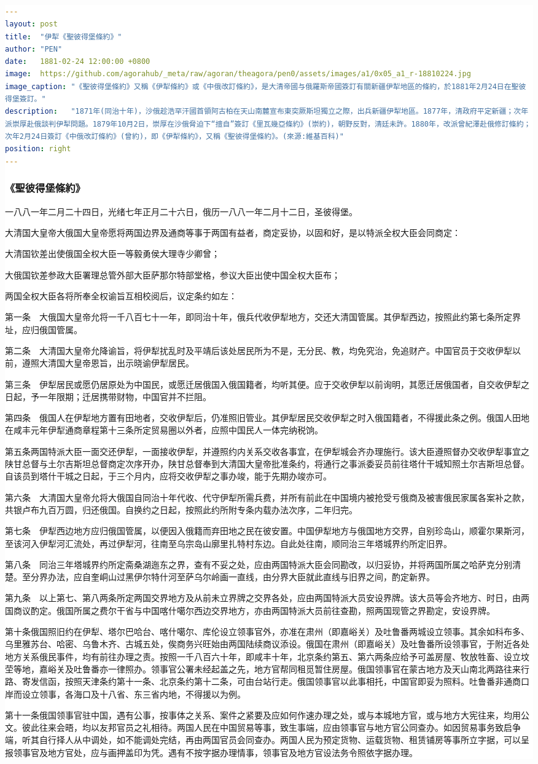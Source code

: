 ```yaml
---
layout: post
title:  "伊犁《聖彼得堡條約》"
author: "PEN"
date:   1881-02-24 12:00:00 +0800
image:  https://github.com/agorahub/_meta/raw/agoran/theagora/pen0/assets/images/a1/0x05_a1_r-18810224.jpg
image_caption: "《聖彼得堡條約》又稱《伊犁條約》或《中俄改訂條約》，是大清帝國与俄羅斯帝國簽訂有關新疆伊犁地區的條約，於1881年2月24日在聖彼得堡簽訂。"
description:   "1871年(同治十年)，沙俄趁浩罕汗國首領阿古柏在天山南麓宣布東突厥斯坦獨立之際，出兵新疆伊犁地區。1877年，清政府平定新疆；次年派崇厚赴俄談判伊犁問題。1879年10月2日，崇厚在沙俄脅迫下“擅自”簽訂《里瓦幾亞條約》(崇約)，朝野反對，清廷未許。1880年，改派曾紀澤赴俄修訂條約；次年2月24日簽訂《中俄改訂條約》(曾約)，即《伊犁條約》，又稱《聖彼得堡條約》。(來源:維基百科)"
position: right
---
```




### 《聖彼得堡條約》

一八八一年二月二十四日，光绪七年正月二十六日，俄历一八八一年二月十二日，圣彼得堡。

大清国大皇帝大俄国大皇帝愿将两国边界及通商等事于两国有益者，商定妥协，以固和好，是以特派全权大臣会同商定：

大清国钦差出使俄国全权大臣一等毅勇侯大理寺少卿曾；

大俄国钦差参政大臣署理总管外部大臣萨那尔特部堂格，参议大臣出使中国全权大臣布；

两国全权大臣各将所奉全权谕旨互相校阅后，议定条约如左：

第一条　大俄国大皇帝允将一千八百七十一年，即同治十年，俄兵代收伊犁地方，交还大清国管属。其伊犁西边，按照此约第七条所定界址，应归俄国管属。

第二条　大清国大皇帝允降谕旨，将伊犁扰乱时及平靖后该处居民所为不是，无分民、教，均免究治，免追财产。中国官员于交收伊犁以前，遵照大清国大皇帝恩旨，出示晓谕伊犁居民。

第三条　伊犁居民或愿仍居原处为中国民，或愿迁居俄国入俄国籍者，均听其便。应于交收伊犁以前询明，其愿迁居俄国者，自交收伊犁之日起，予一年限期；迁居携带财物，中国官并不拦阻。

第四条　俄国人在伊犁地方置有田地者，交收伊犁后，仍准照旧管业。其伊犁居民交收伊犁之时入俄国籍者，不得援此条之例。俄国人田地在咸丰元年伊犁通商章程第十三条所定贸易圈以外者，应照中国民人一体完纳税饷。

第五条两国特派大臣一面交还伊犁，一面接收伊犁，并遵照约内关系交收各事宜，在伊犁城会齐办理施行。该大臣遵照督办交收伊犁事宜之陕甘总督与土尔吉斯坦总督商定次序开办，陕甘总督奉到大清国大皇帝批准条约，将通行之事派委妥员前往塔什干城知照土尔吉斯坦总督。自该员到塔什干城之日起，于三个月内，应将交收伊犁之事办竣，能于先期办竣亦可。

第六条　大清国大皇帝允将大俄国自同治十年代收、代守伊犁所需兵费，并所有前此在中国境内被抢受亏俄商及被害俄民家属各案补之款，共银卢布九百万圆，归还俄国。自换约之日起，按照此约所附专条内载办法次序，二年归完。

第七条　伊犁西边地方应归俄国管属，以便因入俄籍而弃田地之民在彼安置。中国伊犁地方与俄国地方交界，自别珍岛山，顺霍尔果斯河，至该河入伊犁河汇流处，再过伊犁河，往南至乌宗岛山廓里扎特村东边。自此处往南，顺同治三年塔城界约所定旧界。

第八条　同治三年塔城界约所定斋桑湖迤东之界，查有不妥之处，应由两国特派大臣会同勘改，以归妥协，并将两国所属之哈萨克分别清楚。至分界办法，应自奎峒山过黑伊尔特什河至萨乌尔岭画一直线，由分界大臣就此直线与旧界之间，酌定新界。

第九条　以上第七、第八两条所定两国交界地方及从前未立界牌之交界各处，应由两国特派大员安设界牌。该大员等会齐地方、时日，由两国商议酌定。俄国所属之费尔干省与中国喀什噶尔西边交界地方，亦由两国特派大员前往查勘，照两国现管之界勘定，安设界牌。

第十条俄国照旧约在伊犁、塔尔巴哈台、喀什噶尔、库伦设立领事官外，亦准在肃州（即嘉峪关）及吐鲁番两城设立领事。其余如科布多、乌里雅苏台、哈密、乌鲁木齐、古城五处，俟商务兴旺始由两国陆续商议添设。俄国在肃州（即嘉峪关）及吐鲁番所设领事官，于附近各处地方关系俄民事件，均有前往办理之责。按照一千八百六十年，即咸丰十年，北京条约第五、第六两条应给予可盖房屋、牧放牲畜、设立坟茔等地，嘉峪关及吐鲁番亦一律照办。领事官公署未经起盖之先，地方官帮同租觅暂住房屋。俄国领事官在蒙古地方及天山南北两路往来行路、寄发信函，按照天津条约第十一条、北京条约第十二条，可由台站行走。俄国领事官以此事相托，中国官即妥为照料。吐鲁番非通商口岸而设立领事，各海口及十八省、东三省内地，不得援以为例。

第十一条俄国领事官驻中国，遇有公事，按事体之关系、案件之紧要及应如何作速办理之处，或与本城地方官，或与地方大宪往来，均用公文。彼此往来会晤，均以友邦官员之礼相待。两国人民在中国贸易等事，致生事端，应由领事官与地方官公同查办。如因贸易事务致启争端，听其自行择人从中调处，如不能调处完结，再由两国官员会同查办。两国人民为预定货物、运载货物、租赁铺房等事所立字据，可以呈报领事官及地方官处，应与画押盖印为凭。遇有不按字据办理情事，领事官及地方官设法务令照依字据办理。
